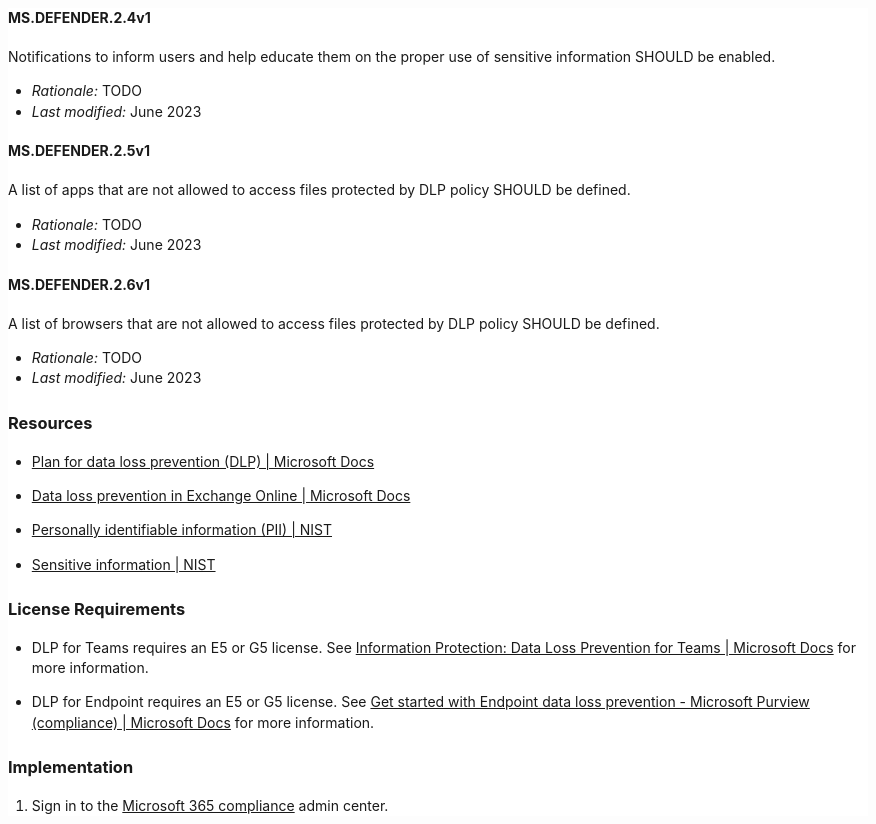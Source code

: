 #### MS.DEFENDER.2.4v1
Notifications to inform users and help educate them on the proper use of sensitive information SHOULD be enabled.
- _Rationale:_ TODO
- _Last modified:_ June 2023

#### MS.DEFENDER.2.5v1
A list of apps that are not allowed to access files protected by DLP policy SHOULD be defined.
- _Rationale:_ TODO
- _Last modified:_ June 2023

#### MS.DEFENDER.2.6v1
A list of browsers that are not allowed to access files protected by DLP policy SHOULD be defined.
- _Rationale:_ TODO
- _Last modified:_ June 2023

### Resources

- [Plan for data loss prevention (DLP) \| Microsoft
  Docs](https://docs.microsoft.com/en-us/microsoft-365/compliance/dlp-overview-plan-for-dlp?view=o365-worldwide)

- [Data loss prevention in Exchange Online \| Microsoft
  Docs](https://docs.microsoft.com/en-us/exchange/security-and-compliance/data-loss-prevention/data-loss-prevention)

- [Personally identifiable information (PII) \|
  NIST](https://csrc.nist.gov/glossary/term/personally_identifiable_information#:~:text=NISTIR%208259,2%20under%20PII%20from%20EGovAct)

- [Sensitive information \|
  NIST](https://csrc.nist.gov/glossary/term/sensitive_information)

### License Requirements

- DLP for Teams requires an E5 or G5 license. See [Information
  Protection: Data Loss Prevention for Teams \| Microsoft
  Docs](https://docs.microsoft.com/en-us/office365/servicedescriptions/microsoft-365-service-descriptions/microsoft-365-tenantlevel-services-licensing-guidance/microsoft-365-security-compliance-licensing-guidance#information-protection-data-loss-prevention-for-teams)
  for more information.

- DLP for Endpoint requires an E5 or G5 license. See [Get started with
  Endpoint data loss prevention - Microsoft Purview (compliance) \|
  Microsoft
  Docs](https://docs.microsoft.com/en-us/microsoft-365/compliance/endpoint-dlp-getting-started?view=o365-worldwide)
  for more information.

### Implementation

1.  Sign in to the [Microsoft 365
    compliance](https://compliance.microsoft.com) admin center.
